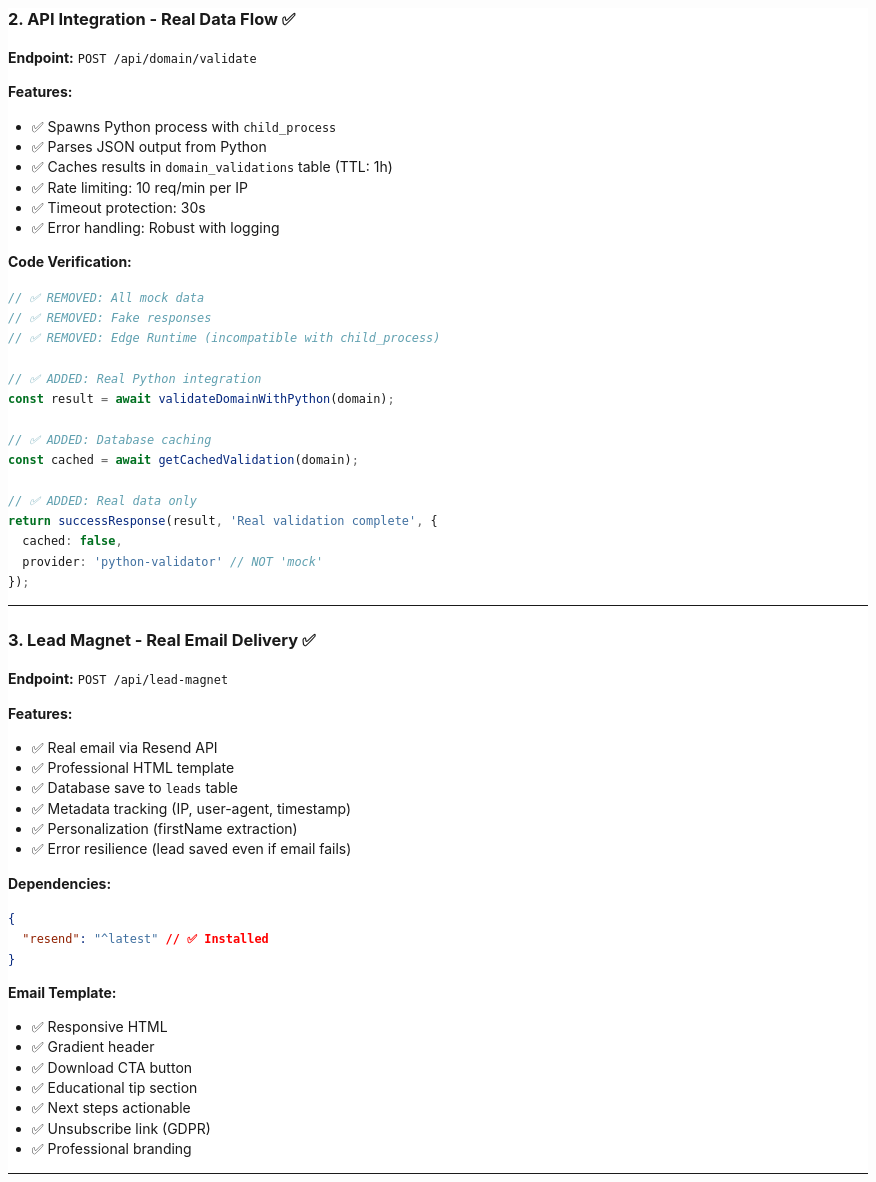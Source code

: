 ### 2. API Integration - Real Data Flow ✅

**Endpoint:** `POST /api/domain/validate`

**Features:**
- ✅ Spawns Python process with `child_process`
- ✅ Parses JSON output from Python
- ✅ Caches results in `domain_validations` table (TTL: 1h)
- ✅ Rate limiting: 10 req/min per IP
- ✅ Timeout protection: 30s
- ✅ Error handling: Robust with logging

**Code Verification:**
```typescript
// ✅ REMOVED: All mock data
// ✅ REMOVED: Fake responses
// ✅ REMOVED: Edge Runtime (incompatible with child_process)

// ✅ ADDED: Real Python integration
const result = await validateDomainWithPython(domain);

// ✅ ADDED: Database caching
const cached = await getCachedValidation(domain);

// ✅ ADDED: Real data only
return successResponse(result, 'Real validation complete', {
  cached: false,
  provider: 'python-validator' // NOT 'mock'
});
```

---

### 3. Lead Magnet - Real Email Delivery ✅

**Endpoint:** `POST /api/lead-magnet`

**Features:**
- ✅ Real email via Resend API
- ✅ Professional HTML template
- ✅ Database save to `leads` table
- ✅ Metadata tracking (IP, user-agent, timestamp)
- ✅ Personalization (firstName extraction)
- ✅ Error resilience (lead saved even if email fails)

**Dependencies:**
```json
{
  "resend": "^latest" // ✅ Installed
}
```

**Email Template:**
- ✅ Responsive HTML
- ✅ Gradient header
- ✅ Download CTA button
- ✅ Educational tip section
- ✅ Next steps actionable
- ✅ Unsubscribe link (GDPR)
- ✅ Professional branding

---